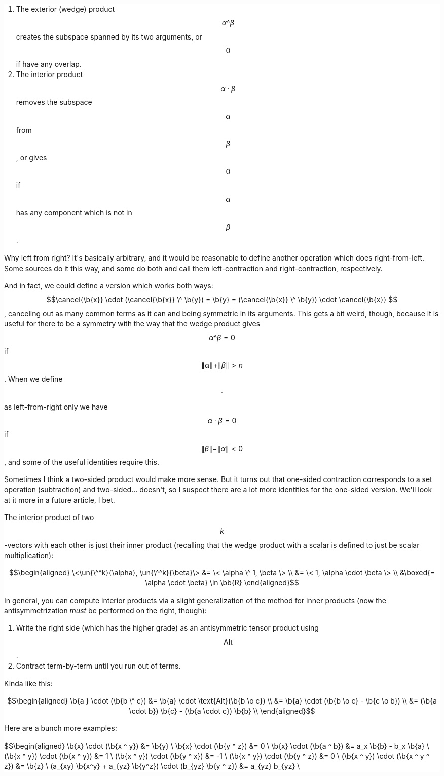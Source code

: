1. The exterior (wedge) product $$\alpha \^ \beta$$ creates the subspace spanned by its two arguments, or $$0$$ if have any overlap.
2. The interior product $$\alpha \cdot \beta$$ removes the subspace $$\alpha$$ from $$\beta$$, or gives $$0$$ if $$\alpha$$ has any component which is not in $$\beta$$.

<aside class="toggleable" id="twosided" placeholder="Aside: Two-sided interior products <em>(click to expand)</em>">

Why left from right? It's basically arbitrary, and it would be reasonable to define another operation which does right-from-left. Some sources do it this way, and some do both and call them left-contraction and right-contraction, respectively.

And in fact, we could define a version which works both ways: $$\cancel{\b{x}} \cdot (\cancel{\b{x}} \^ \b{y}) = \b{y} = (\cancel{\b{x}} \^ \b{y}) \cdot \cancel{\b{x}} $$, canceling out as many common terms as it can and being symmetric in its arguments. This gets a bit weird, though, because it is useful for there to be a symmetry with the way that the wedge product gives $$\alpha \^ \beta = 0$$ if $$\| \alpha \| + \| \beta \| > n$$. When we define $$\cdot$$ as left-from-right only we have $$\alpha \cdot \beta = 0$$ if $$\| \beta \| - \| \alpha \| < 0$$, and some of the useful identities require this.

Sometimes I think a two-sided product would make more sense. But it turns out that one-sided contraction corresponds to a set operation (subtraction) and two-sided... doesn't, so I suspect there are a lot more identities for the one-sided version. We'll look at it more in a future article, I bet.

</aside>

The interior product of two $$k$$-vectors with each other is just their inner product (recalling that the wedge product with a scalar is defined to just be scalar multiplication):

$$\begin{aligned}
\<\un{\^^k}{\alpha}, \un{\^^k}{\beta}\> &= \< \alpha \^ 1, \beta \> \\
&= \< 1, \alpha \cdot \beta \> \\
&\boxed{= \alpha \cdot \beta} \in \bb{R}
\end{aligned}$$

In general, you can compute interior products via a slight generalization of the method for inner products (now the antisymmetrization _must_ be performed on the right, though):

1. Write the right side (which has the higher grade) as an antisymmetric tensor product using $$\text{Alt}$$.
2. Contract term-by-term until you run out of terms.

Kinda like this:

$$\begin{aligned}
\b{a } \cdot (\b{b \^ c}) &= \b{a} \cdot \text{Alt}(\b{b \o c}) \\
&= \b{a} \cdot (\b{b \o c} - \b{c \o b}) \\
&= (\b{a \cdot b}) \b{c} - (\b{a \cdot c}) \b{b} \\
\end{aligned}$$

Here are a bunch more examples:

$$\begin{aligned}
\b{x} \cdot (\b{x \^ y}) &= \b{y} \\
\b{x} \cdot (\b{y \^ z}) &= 0 \\
\b{x} \cdot (\b{a \^ b}) &= a_x \b{b} - b_x \b{a} \\
(\b{x \^ y}) \cdot (\b{x \^ y}) &= 1 \\
(\b{x \^ y}) \cdot (\b{y \^ x}) &= -1 \\
(\b{x \^ y}) \cdot (\b{y \^ z}) &= 0 \\
(\b{x \^ y}) \cdot (\b{x \^ y \^ z}) &= \b{z} \\
(a_{xy} \b{x\^y} + a_{yz} \b{y\^z}) \cdot (b_{yz} \b{y \^ z}) &= a_{yz} b_{yz} \\
